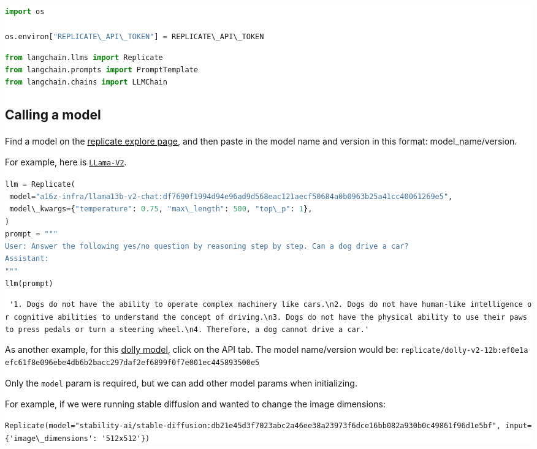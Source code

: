 ```python
import os  
  
os.environ["REPLICATE\_API\_TOKEN"] = REPLICATE\_API\_TOKEN  

```

```python
from langchain.llms import Replicate  
from langchain.prompts import PromptTemplate  
from langchain.chains import LLMChain  

```

## Calling a model[​](#calling-a-model "Direct link to Calling a model")

Find a model on the [replicate explore page](https://replicate.com/explore), and then paste in the model name and version in this format: model_name/version.

For example, here is [`LLama-V2`](https://replicate.com/a16z-infra/llama13b-v2-chat).

```python
llm = Replicate(  
 model="a16z-infra/llama13b-v2-chat:df7690f1994d94e96ad9d568eac121aecf50684a0b0963b25a41cc40061269e5",  
 model\_kwargs={"temperature": 0.75, "max\_length": 500, "top\_p": 1},  
)  
prompt = """  
User: Answer the following yes/no question by reasoning step by step. Can a dog drive a car?  
Assistant:  
"""  
llm(prompt)  

```

```text
 '1. Dogs do not have the ability to operate complex machinery like cars.\n2. Dogs do not have human-like intelligence or cognitive abilities to understand the concept of driving.\n3. Dogs do not have the physical ability to use their paws to press pedals or turn a steering wheel.\n4. Therefore, a dog cannot drive a car.'  

```

As another example, for this [dolly model](https://replicate.com/replicate/dolly-v2-12b), click on the API tab. The model name/version would be: `replicate/dolly-v2-12b:ef0e1aefc61f8e096ebe4db6b2bacc297daf2ef6899f0f7e001ec445893500e5`

Only the `model` param is required, but we can add other model params when initializing.

For example, if we were running stable diffusion and wanted to change the image dimensions:

```text
Replicate(model="stability-ai/stable-diffusion:db21e45d3f7023abc2a46ee38a23973f6dce16bb082a930b0c49861f96d1e5bf", input={'image\_dimensions': '512x512'})  

```
